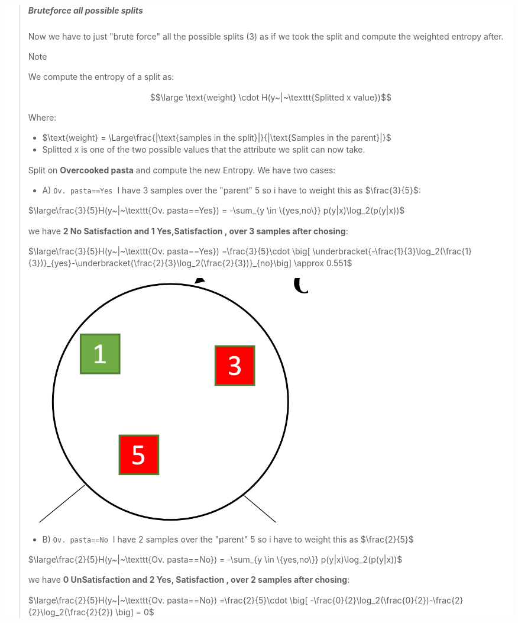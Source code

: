 > ##### Bruteforce all possible splits
> 
> Now we have to just "brute force" all the possible splits (3) as if we took the split and compute the weighted entropy after.
> 
> > [!note]
> > We compute the entropy of a split as:
> > 
> > $$\large \text{weight} \cdot H(y~|~\texttt{Splitted x value})$$
> > 
> > Where:
> > - $\text{weight} = \Large\frac{|\text{samples in the split}|}{|\text{Samples in the parent}|}$
> > - Splitted x is one of the two possible values that the attribute we split can now take.
> 
> 
> Split on **Overcooked pasta** and compute the new Entropy. We have two cases:
> 
> -   A) $\texttt{Ov. pasta==Yes}$ 
> 	I have 3 samples over the "parent" 5 so i have to weight this as $\frac{3}{5}$:
> 	
> 	$\large\frac{3}{5}H(y~|~\texttt{Ov. pasta==Yes}) = -\sum_{y \in \{yes,no\}} p(y|x)\log_2(p(y|x))$
> 	
> 	we have **2 No Satisfaction and 1 Yes,Satisfaction , over 3 samples after chosing**:
> 	
> 	$\large\frac{3}{5}H(y~|~\texttt{Ov. pasta==Yes}) =\frac{3}{5}\cdot \big[ \underbracket{-\frac{1}{3}\log_2(\frac{1}{3})}_{yes}-\underbracket{\frac{2}{3}\log_2(\frac{2}{3})}_{no}\big] \approx 0.551$
> 	
> 	![](../z_images/Pasted%20image%2020230519113628.png)
> 	
> -   B) $\texttt{Ov. pasta==No}$ 
> 	I have 2 samples over the "parent" 5 so i have to weight this as $\frac{2}{5}$
> 	
> 	$\large\frac{2}{5}H(y~|~\texttt{Ov. pasta==No}) = -\sum_{y \in \{yes,no\}} p(y|x)\log_2(p(y|x))$
> 	
> 	we have **0 UnSatisfaction and 2 Yes, Satisfaction , over 2 samples after chosing**:
> 	
> 	$\large\frac{2}{5}H(y~|~\texttt{Ov. pasta==No}) =\frac{2}{5}\cdot \big[ -\frac{0}{2}\log_2(\frac{0}{2})-\frac{2}{2}\log_2(\frac{2}{2}) \big] = 0$
> 	